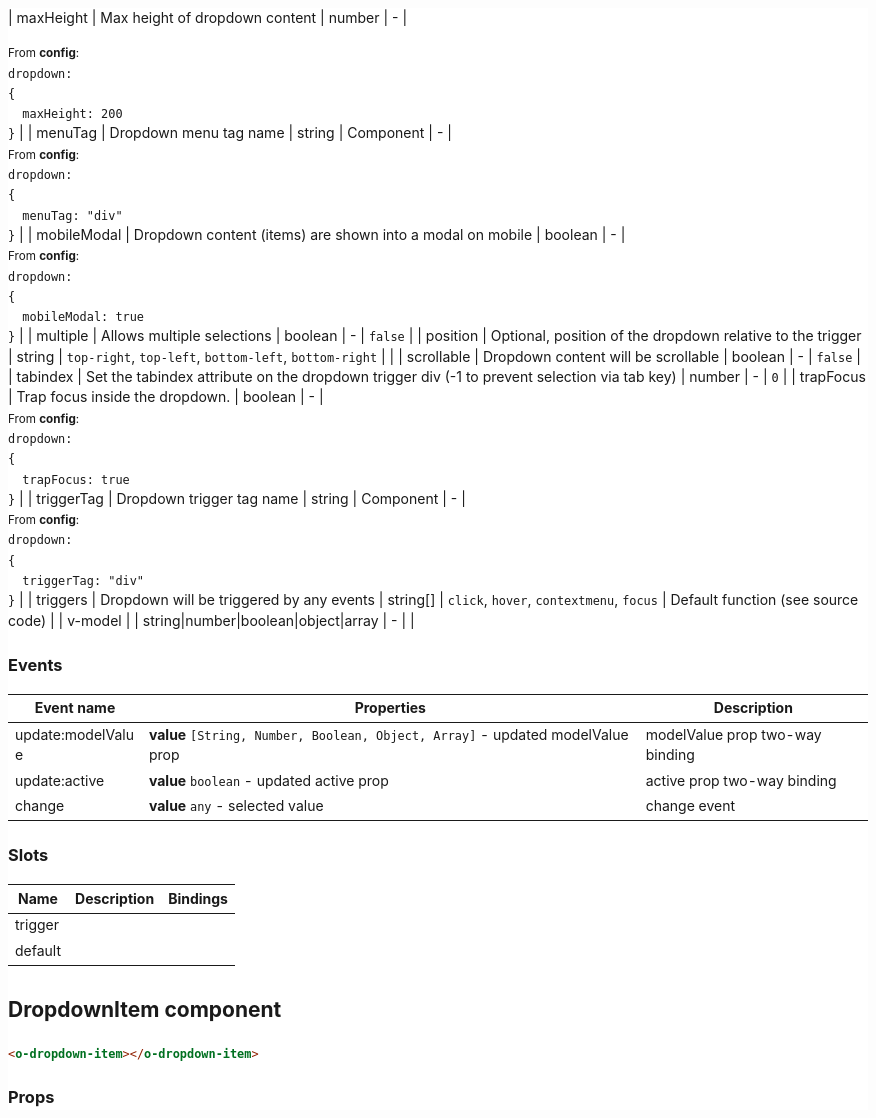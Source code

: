 | maxHeight    | Max height of dropdown content                                                                                                                                   | number                                 | -                                                      | <div><small>From <b>config</b>:</small></div><code style='white-space: nowrap; padding: 0;'>dropdown: {<br>&nbsp;&nbsp;maxHeight: 200<br>}</code>          |
| menuTag      | Dropdown menu tag name                                                                                                                                           | string \| Component                    | -                                                      | <div><small>From <b>config</b>:</small></div><code style='white-space: nowrap; padding: 0;'>dropdown: {<br>&nbsp;&nbsp;menuTag: "div"<br>}</code>          |
| mobileModal  | Dropdown content (items) are shown into a modal on mobile                                                                                                        | boolean                                | -                                                      | <div><small>From <b>config</b>:</small></div><code style='white-space: nowrap; padding: 0;'>dropdown: {<br>&nbsp;&nbsp;mobileModal: true<br>}</code>       |
| multiple     | Allows multiple selections                                                                                                                                       | boolean                                | -                                                      | <code style='white-space: nowrap; padding: 0;'>false</code>                                                                                                |
| position     | Optional, position of the dropdown relative to the trigger                                                                                                       | string                                 | `top-right`, `top-left`, `bottom-left`, `bottom-right` |                                                                                                                                                            |
| scrollable   | Dropdown content will be scrollable                                                                                                                              | boolean                                | -                                                      | <code style='white-space: nowrap; padding: 0;'>false</code>                                                                                                |
| tabindex     | Set the tabindex attribute on the dropdown trigger div (-1 to prevent selection via tab key)                                                                     | number                                 | -                                                      | <code style='white-space: nowrap; padding: 0;'>0</code>                                                                                                    |
| trapFocus    | Trap focus inside the dropdown.                                                                                                                                  | boolean                                | -                                                      | <div><small>From <b>config</b>:</small></div><code style='white-space: nowrap; padding: 0;'>dropdown: {<br>&nbsp;&nbsp;trapFocus: true<br>}</code>         |
| triggerTag   | Dropdown trigger tag name                                                                                                                                        | string \| Component                    | -                                                      | <div><small>From <b>config</b>:</small></div><code style='white-space: nowrap; padding: 0;'>dropdown: {<br>&nbsp;&nbsp;triggerTag: "div"<br>}</code>       |
| triggers     | Dropdown will be triggered by any events                                                                                                                         | string[]                               | `click`, `hover`, `contextmenu`, `focus`               | Default function (see source code)                                                                                                                         |
| v-model      |                                                                                                                                                                  | string\|number\|boolean\|object\|array | -                                                      |                                                                                                                                                            |

### Events

| Event name        | Properties                                                                     | Description                     |
| ----------------- | ------------------------------------------------------------------------------ | ------------------------------- |
| update:modelValue | **value** `[String, Number, Boolean, Object, Array]` - updated modelValue prop | modelValue prop two-way binding |
| update:active     | **value** `boolean` - updated active prop                                      | active prop two-way binding     |
| change            | **value** `any` - selected value                                               | change event                    |

### Slots

| Name    | Description | Bindings |
| ------- | ----------- | -------- |
| trigger |             |          |
| default |             |          |

</div>

<div class="vp-doc">

## DropdownItem component

```html
<o-dropdown-item></o-dropdown-item>
```

### Props
